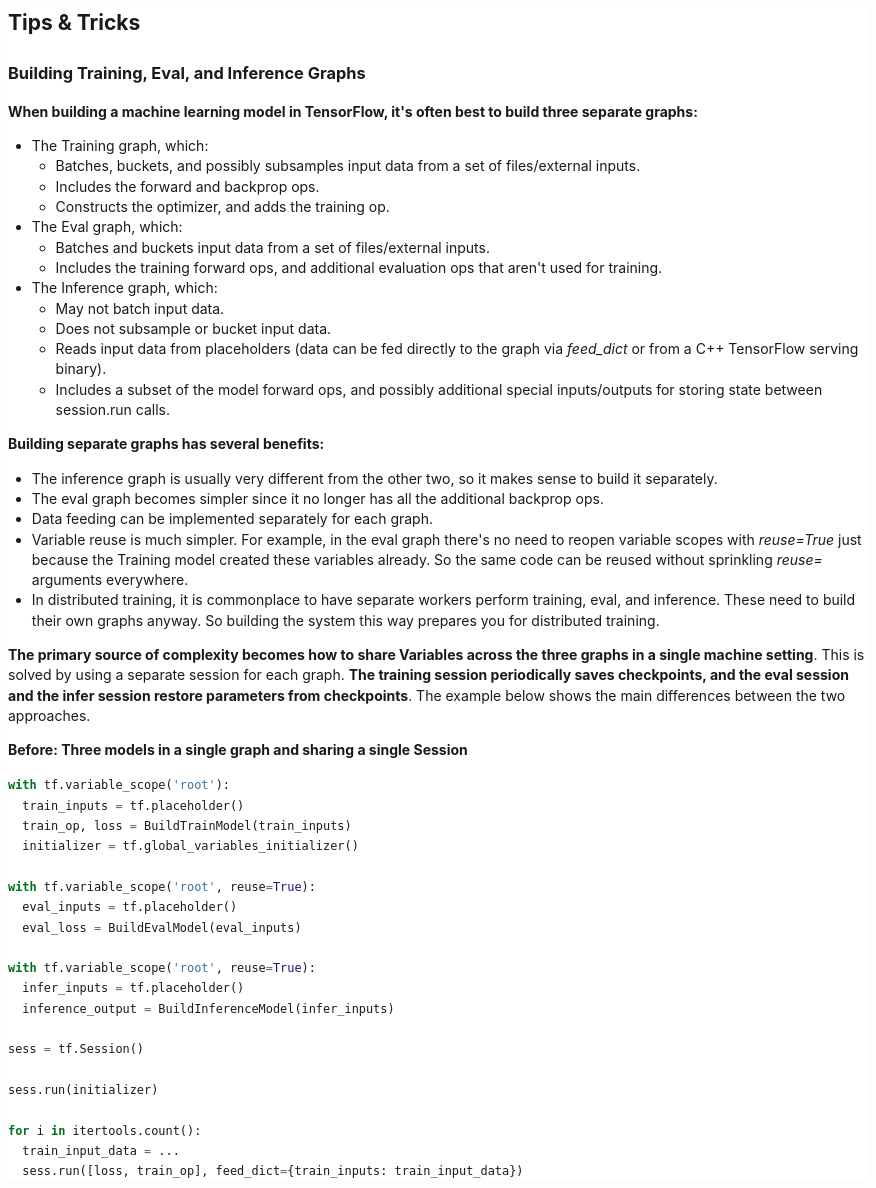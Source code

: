 

## Tips & Tricks

### Building Training, Eval, and Inference Graphs

**When building a machine learning model in TensorFlow, it's often best to build three separate graphs:**

- The Training graph, which:
  - Batches, buckets, and possibly subsamples input data from a set of files/external inputs.
  - Includes the forward and backprop ops.
  - Constructs the optimizer, and adds the training op.
- The Eval graph, which:
  - Batches and buckets input data from a set of files/external inputs.
  - Includes the training forward ops, and additional evaluation ops that aren't used for training.
- The Inference graph, which:
  - May not batch input data.
  - Does not subsample or bucket input data.
  - Reads input data from placeholders (data can be fed directly to the graph via *feed_dict* or from a C++ TensorFlow serving binary).
  - Includes a subset of the model forward ops, and possibly additional special inputs/outputs for storing state between session.run calls.

**Building separate graphs has several benefits:**

- The inference graph is usually very different from the other two, so it makes sense to build it separately.
- The eval graph becomes simpler since it no longer has all the additional backprop ops.
- Data feeding can be implemented separately for each graph.
- Variable reuse is much simpler. For example, in the eval graph there's no need to reopen variable scopes with *reuse=True* just because the Training model created these variables already. So the same code can be reused without sprinkling *reuse=* arguments everywhere.
- In distributed training, it is commonplace to have separate workers perform training, eval, and inference. These need to build their own graphs anyway. So building the system this way prepares you for distributed training.

**The primary source of complexity becomes how to share Variables across the three graphs in a single machine setting**. This is solved by using a separate session for each graph. **The training session periodically saves checkpoints, and the eval session and the infer session restore parameters from checkpoints**. The example below shows the main differences between the two approaches.

**Before: Three models in a single graph and sharing a single Session**

```python
with tf.variable_scope('root'):
  train_inputs = tf.placeholder()
  train_op, loss = BuildTrainModel(train_inputs)
  initializer = tf.global_variables_initializer()

with tf.variable_scope('root', reuse=True):
  eval_inputs = tf.placeholder()
  eval_loss = BuildEvalModel(eval_inputs)

with tf.variable_scope('root', reuse=True):
  infer_inputs = tf.placeholder()
  inference_output = BuildInferenceModel(infer_inputs)

sess = tf.Session()

sess.run(initializer)

for i in itertools.count():
  train_input_data = ...
  sess.run([loss, train_op], feed_dict={train_inputs: train_input_data})

```